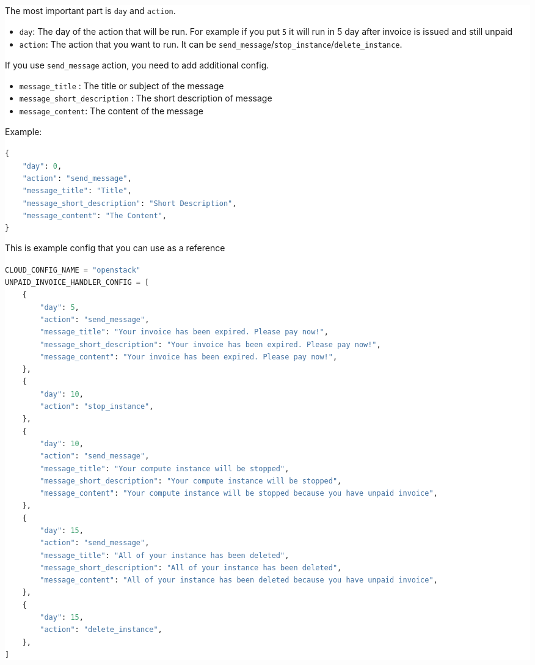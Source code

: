 The most important part is `day` and `action`.

- `day`: The day of the action that will be run. For example if you put `5` it will run in 5 day after invoice is issued
  and still unpaid
- `action`: The action that you want to run. It can be `send_message`/`stop_instance`/`delete_instance`.

If you use `send_message` action, you need to add additional config.

- `message_title` : The title or subject of the message
- `message_short_description` : The short description of message
- `message_content`: The content of the message

Example:

```python
{
    "day": 0,
    "action": "send_message",
    "message_title": "Title",
    "message_short_description": "Short Description",
    "message_content": "The Content",
}
```

This is example config that you can use as a reference

```python
CLOUD_CONFIG_NAME = "openstack"
UNPAID_INVOICE_HANDLER_CONFIG = [
    {
        "day": 5,
        "action": "send_message",
        "message_title": "Your invoice has been expired. Please pay now!",
        "message_short_description": "Your invoice has been expired. Please pay now!",
        "message_content": "Your invoice has been expired. Please pay now!",
    },
    {
        "day": 10,
        "action": "stop_instance",
    },
    {
        "day": 10,
        "action": "send_message",
        "message_title": "Your compute instance will be stopped",
        "message_short_description": "Your compute instance will be stopped",
        "message_content": "Your compute instance will be stopped because you have unpaid invoice",
    },
    {
        "day": 15,
        "action": "send_message",
        "message_title": "All of your instance has been deleted",
        "message_short_description": "All of your instance has been deleted",
        "message_content": "All of your instance has been deleted because you have unpaid invoice",
    },
    {
        "day": 15,
        "action": "delete_instance",
    },
]
```